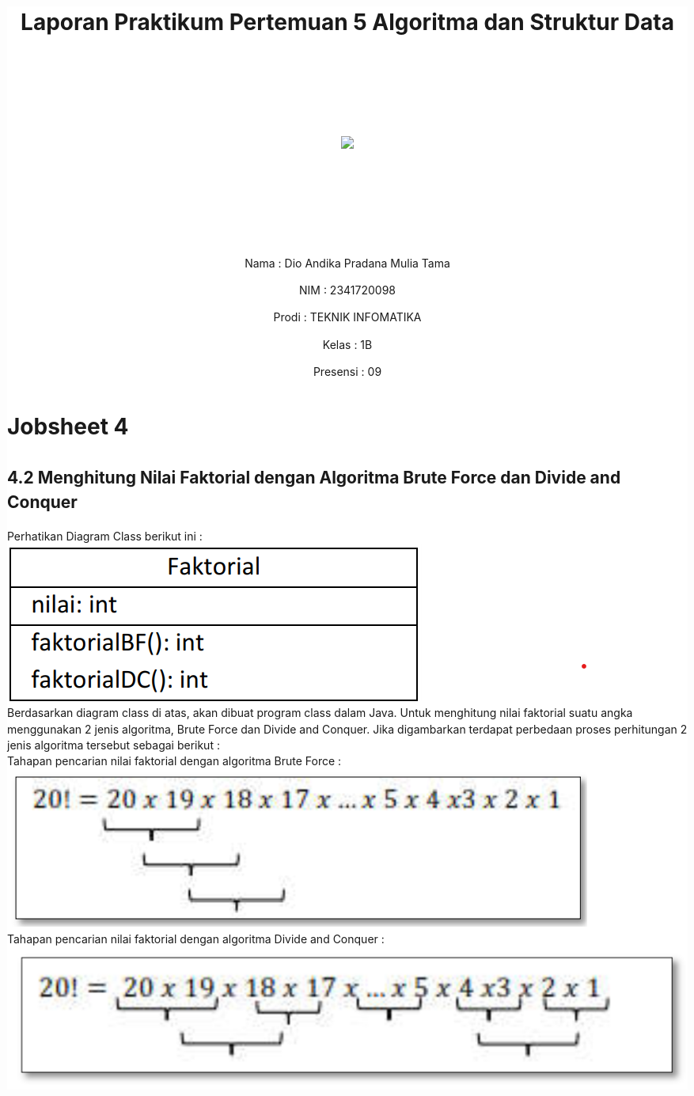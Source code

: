 # <p align ="center">Laporan Praktikum Pertemuan 5 Algoritma dan Struktur Data</p>
<br><br><br><br>

<p align="center">
   <img src="https://static.wikia.nocookie.net/logopedia/images/8/8a/Politeknik_Negeri_Malang.png/revision/latest?cb=20190922202558" width="30%"> </p>

<br><br><br><br><br>

<p align = "center"> Nama     : Dio Andika Pradana Mulia Tama </p>
<p align = "center"> NIM      : 2341720098 </p>
<p align = "center"> Prodi    : TEKNIK INFOMATIKA</p>
<p align = "center"> Kelas    : 1B </p>
<p align = "center"> Presensi : 09 </p>

# Jobsheet 4

## 4.2 Menghitung Nilai Faktorial dengan Algoritma Brute Force dan Divide and Conquer
Perhatikan Diagram Class berikut ini :<br>
<img src="pictures/4.2 ss 1.png"><br>
Berdasarkan diagram class di atas, akan dibuat program class dalam Java. Untuk menghitung nilai
faktorial suatu angka menggunakan 2 jenis algoritma, Brute Force dan Divide and Conquer. Jika
digambarkan terdapat perbedaan proses perhitungan 2 jenis algoritma tersebut sebagai berikut : <br>
Tahapan pencarian nilai faktorial dengan algoritma Brute Force :<br>
<img src="pictures/4.2 ss 2.png"><br>
Tahapan pencarian nilai faktorial dengan algoritma Divide and Conquer :<br>
<img src="pictures/4.2 ss 3.png">
